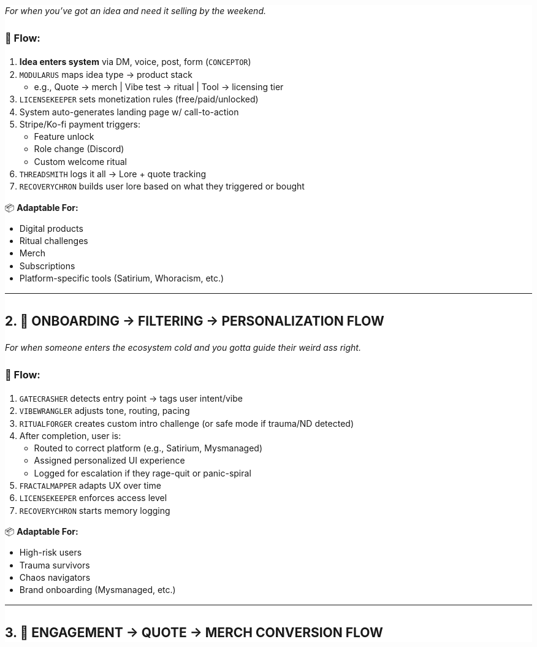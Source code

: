 *For when you’ve got an idea and need it selling by the weekend.*

### 🧩 Flow:

1. **Idea enters system** via DM, voice, post, form (`CONCEPTOR`)
2. `MODULARUS` maps idea type → product stack
   - e.g., Quote → merch | Vibe test → ritual | Tool → licensing tier
3. `LICENSEKEEPER` sets monetization rules (free/paid/unlocked)
4. System auto-generates landing page w/ call-to-action
5. Stripe/Ko-fi payment triggers:
   - Feature unlock
   - Role change (Discord)
   - Custom welcome ritual
6. `THREADSMITH` logs it all → Lore + quote tracking
7. `RECOVERYCHRON` builds user lore based on what they triggered or bought

📦 **Adaptable For:**

- Digital products
- Ritual challenges
- Merch
- Subscriptions
- Platform-specific tools (Satirium, Whoracism, etc.)

---

## 2. 🚪 ONBOARDING → FILTERING → PERSONALIZATION FLOW

*For when someone enters the ecosystem cold and you gotta guide their weird ass right.*

### 🧩 Flow:

1. `GATECRASHER` detects entry point → tags user intent/vibe
2. `VIBEWRANGLER` adjusts tone, routing, pacing
3. `RITUALFORGER` creates custom intro challenge (or safe mode if trauma/ND detected)
4. After completion, user is:
   - Routed to correct platform (e.g., Satirium, Mysmanaged)
   - Assigned personalized UI experience
   - Logged for escalation if they rage-quit or panic-spiral
5. `FRACTALMAPPER` adapts UX over time
6. `LICENSEKEEPER` enforces access level
7. `RECOVERYCHRON` starts memory logging

📦 **Adaptable For:**

- High-risk users
- Trauma survivors
- Chaos navigators
- Brand onboarding (Mysmanaged, etc.)

---

## 3. 🎯 ENGAGEMENT → QUOTE → MERCH CONVERSION FLOW

